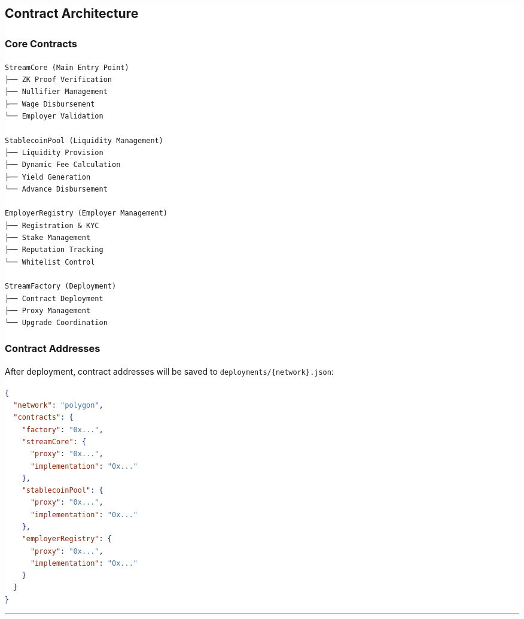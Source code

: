 
## Contract Architecture

### Core Contracts

```
StreamCore (Main Entry Point)
├── ZK Proof Verification
├── Nullifier Management
├── Wage Disbursement
└── Employer Validation

StablecoinPool (Liquidity Management)
├── Liquidity Provision
├── Dynamic Fee Calculation
├── Yield Generation
└── Advance Disbursement

EmployerRegistry (Employer Management)
├── Registration & KYC
├── Stake Management
├── Reputation Tracking
└── Whitelist Control

StreamFactory (Deployment)
├── Contract Deployment
├── Proxy Management
└── Upgrade Coordination
```

### Contract Addresses

After deployment, contract addresses will be saved to `deployments/{network}.json`:

```json
{
  "network": "polygon",
  "contracts": {
    "factory": "0x...",
    "streamCore": {
      "proxy": "0x...",
      "implementation": "0x..."
    },
    "stablecoinPool": {
      "proxy": "0x...",
      "implementation": "0x..."
    },
    "employerRegistry": {
      "proxy": "0x...",
      "implementation": "0x..."
    }
  }
}
```

---